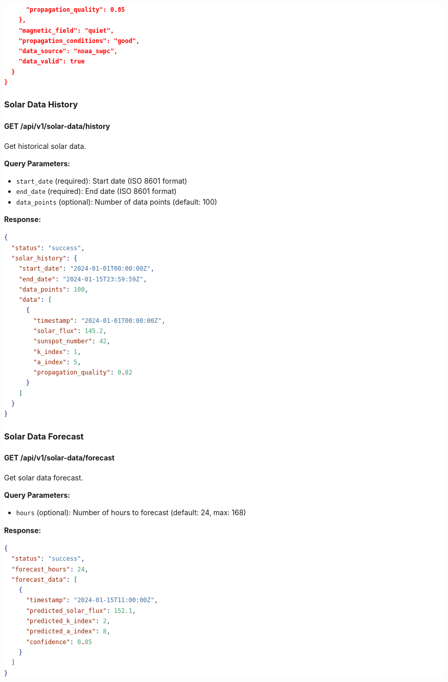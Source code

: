 ```json
      "propagation_quality": 0.85
    },
    "magnetic_field": "quiet",
    "propagation_conditions": "good",
    "data_source": "noaa_swpc",
    "data_valid": true
  }
}
```

### Solar Data History

#### GET /api/v1/solar-data/history
Get historical solar data.

**Query Parameters:**
- `start_date` (required): Start date (ISO 8601 format)
- `end_date` (required): End date (ISO 8601 format)
- `data_points` (optional): Number of data points (default: 100)

**Response:**
```json
{
  "status": "success",
  "solar_history": {
    "start_date": "2024-01-01T00:00:00Z",
    "end_date": "2024-01-15T23:59:59Z",
    "data_points": 100,
    "data": [
      {
        "timestamp": "2024-01-01T00:00:00Z",
        "solar_flux": 145.2,
        "sunspot_number": 42,
        "k_index": 1,
        "a_index": 5,
        "propagation_quality": 0.82
      }
    ]
  }
}
```

### Solar Data Forecast

#### GET /api/v1/solar-data/forecast
Get solar data forecast.

**Query Parameters:**
- `hours` (optional): Number of hours to forecast (default: 24, max: 168)

**Response:**
```json
{
  "status": "success",
  "forecast_hours": 24,
  "forecast_data": [
    {
      "timestamp": "2024-01-15T11:00:00Z",
      "predicted_solar_flux": 152.1,
      "predicted_k_index": 2,
      "predicted_a_index": 8,
      "confidence": 0.85
    }
  ]
}
```
